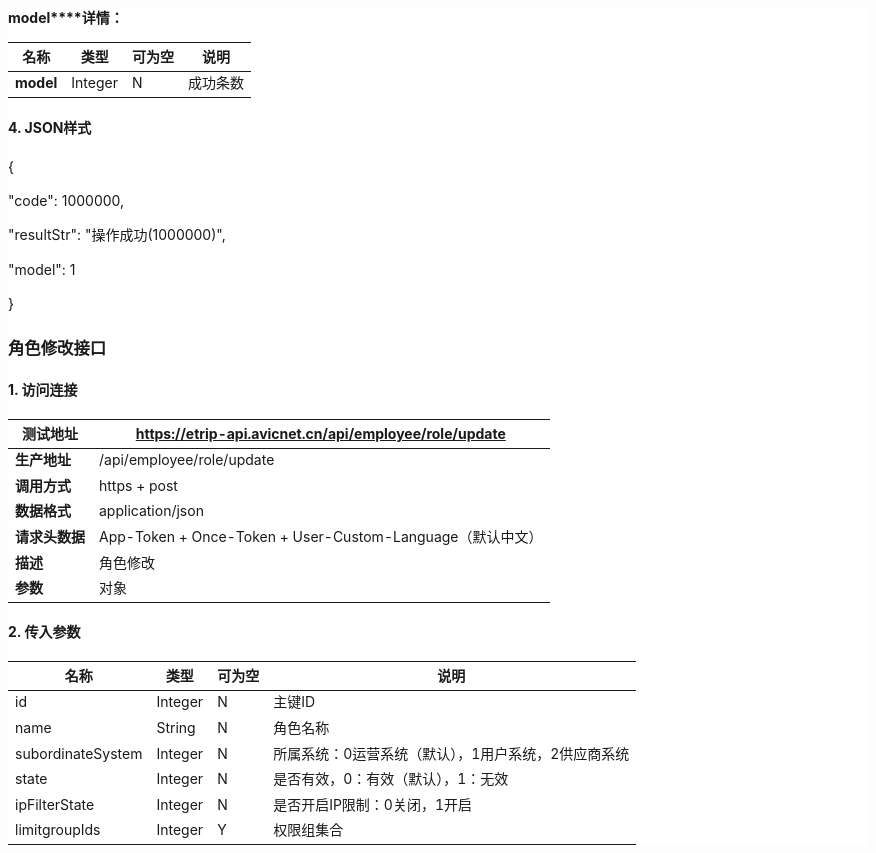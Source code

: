  

**model****详情：**

| **名称**  | **类型** | **可为空** | **说明** |
| --------- | -------- | ---------- | -------- |
| **model** | Integer  | N          | 成功条数 |

 

#### 4. JSON样式

{

  "code": 1000000,

  "resultStr": "操作成功(1000000)",

  "model": 1

}

 

### 角色修改接口

#### 1. 访问连接

| **测试地址**   | https://etrip-api.avicnet.cn/api/employee/role/update      |
| -------------- | ---------------------------------------------------------- |
| **生产地址**   | /api/employee/role/update                                  |
| **调用方式**   | https + post                                               |
| **数据格式**   | application/json                                           |
| **请求头数据** | App-Token +  Once-Token + User-Custom-Language（默认中文） |
| **描述**       | 角色修改                                                   |
| **参数**       | 对象                                                       |

 

#### 2. 传入参数

| **名称**          | **类型** | **可为空** | **说明**                                            |
| ----------------- | -------- | ---------- | --------------------------------------------------- |
| id                | Integer  | N          | 主键ID                                              |
| name              | String   | N          | 角色名称                                            |
| subordinateSystem | Integer  | N          | 所属系统：0运营系统（默认），1用户系统，2供应商系统 |
| state             | Integer  | N          | 是否有效，0：有效（默认），1：无效                  |
| ipFilterState     | Integer  | N          | 是否开启IP限制：0关闭，1开启                        |
| limitgroupIds     | Integer  | Y          | 权限组集合                                          |
